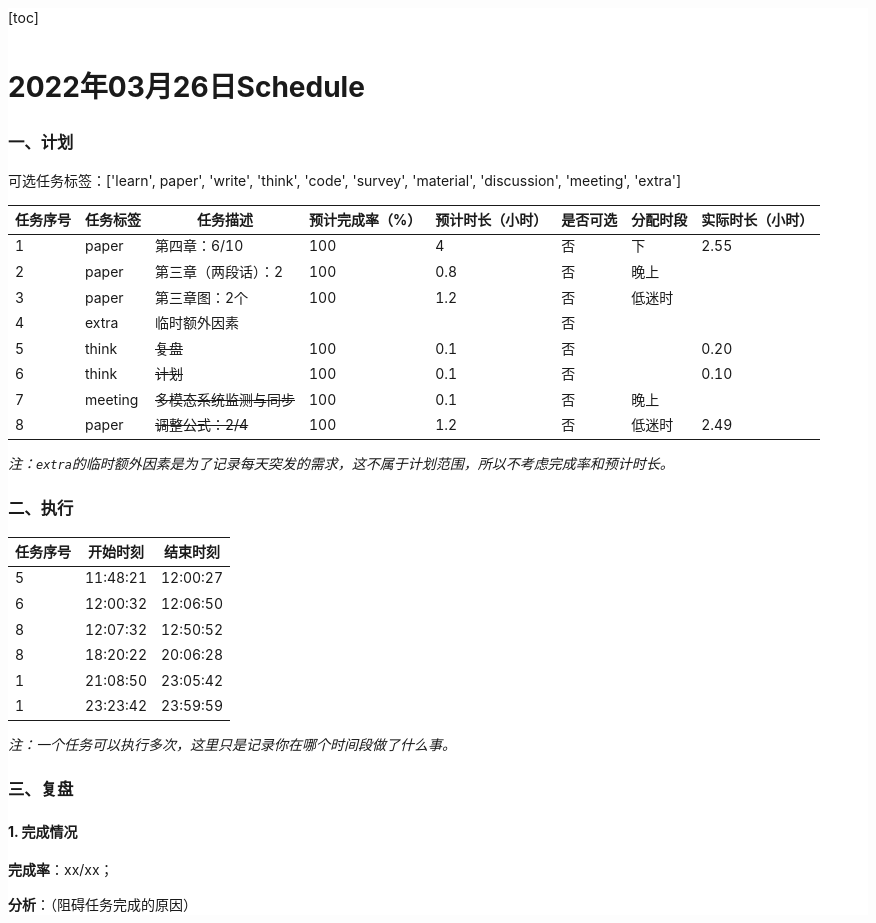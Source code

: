 [toc]

# 2022年03月26日Schedule

### 一、计划

可选任务标签：['learn', paper', 'write', 'think', 'code', 'survey', 'material', 'discussion', 'meeting', 'extra']

| 任务序号 | 任务标签 | 任务描述                 | 预计完成率（%） | 预计时长（小时） | 是否可选 | 分配时段 | 实际时长（小时） |
| -------- | -------- | ------------------------ | --------------- | ---------------- | -------- | -------- | ---------------- |
|1|paper|第四章：6/10|100|4|否|下|2.55|
| 2        | paper    | 第三章（两段话）：2      | 100             | 0.8              | 否       | 晚上     |                  |
| 3        | paper    | 第三章图：2个            | 100             | 1.2              | 否       | 低迷时   |                  |
| 4        | extra    | 临时额外因素             |                 |                  | 否       |          |                  |
|5|think|~~复盘~~|100|0.1|否||0.20|
|6|think|~~计划~~|100|0.1|否||0.10|
| 7        | meeting  | ~~多模态系统监测与同步~~ | 100             | 0.1              | 否       | 晚上     |                  |
|8|paper|~~调整公式：2/4~~|100|1.2|否|低迷时|2.49|

*注：`extra`的临时额外因素是为了记录每天突发的需求，这不属于计划范围，所以不考虑完成率和预计时长。*

### 二、执行

| 任务序号 | 开始时刻 | 结束时刻 |
| -------- | -------- | -------- |
| 5        | 11:48:21 | 12:00:27 |
| 6        | 12:00:32 | 12:06:50 |
| 8        | 12:07:32 | 12:50:52 |
| 8        | 18:20:22 | 20:06:28 |
| 1        | 21:08:50 | 23:05:42 |
| 1        | 23:23:42 | 23:59:59 |

*注：一个任务可以执行多次，这里只是记录你在哪个时间段做了什么事。*

### 三、复盘

#### 1. 完成情况

**完成率**：xx/xx；

**分析**：（阻碍任务完成的原因）
